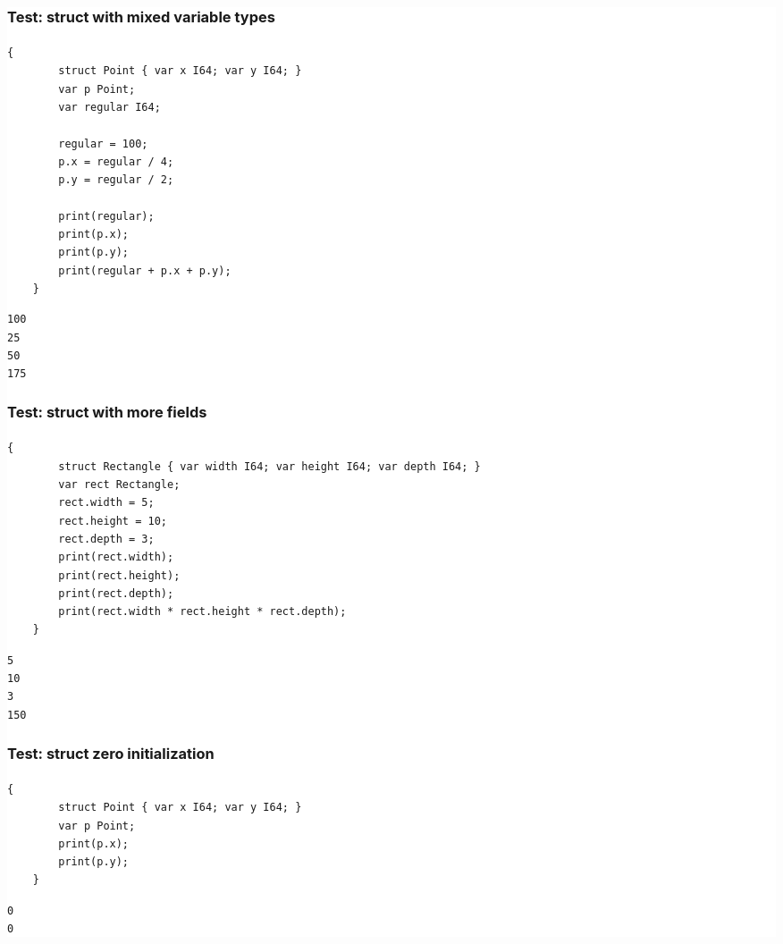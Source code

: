 ### Test: struct with mixed variable types
```zong-program
{
		struct Point { var x I64; var y I64; }
		var p Point;
		var regular I64;
		
		regular = 100;
		p.x = regular / 4;
		p.y = regular / 2;
		
		print(regular);
		print(p.x);
		print(p.y);
		print(regular + p.x + p.y);
	}
```
```execute
100
25
50
175
```

### Test: struct with more fields
```zong-program
{
		struct Rectangle { var width I64; var height I64; var depth I64; }
		var rect Rectangle;
		rect.width = 5;
		rect.height = 10;
		rect.depth = 3;
		print(rect.width);
		print(rect.height);
		print(rect.depth);
		print(rect.width * rect.height * rect.depth);
	}
```
```execute
5
10
3
150
```

### Test: struct zero initialization
```zong-program
{
		struct Point { var x I64; var y I64; }
		var p Point;
		print(p.x);
		print(p.y);
	}
```
```execute
0
0
```
